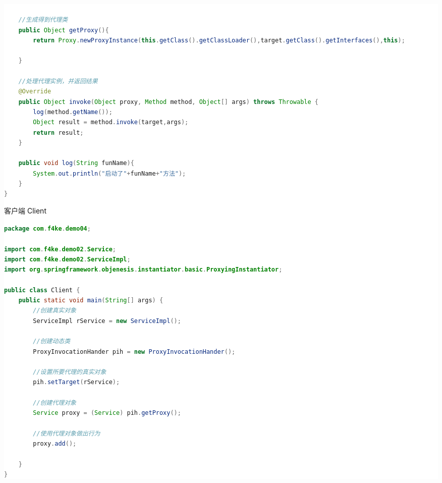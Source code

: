 ```java

    //生成得到代理类
    public Object getProxy(){
        return Proxy.newProxyInstance(this.getClass().getClassLoader(),target.getClass().getInterfaces(),this);

    }

    //处理代理实例，并返回结果
    @Override
    public Object invoke(Object proxy, Method method, Object[] args) throws Throwable {
        log(method.getName());
        Object result = method.invoke(target,args);
        return result;
    }

    public void log(String funName){
        System.out.println("启动了"+funName+"方法");
    }
}
```

客户端 Client

```java
package com.f4ke.demo04;

import com.f4ke.demo02.Service;
import com.f4ke.demo02.ServiceImpl;
import org.springframework.objenesis.instantiator.basic.ProxyingInstantiator;

public class Client {
    public static void main(String[] args) {
        //创建真实对象
        ServiceImpl rService = new ServiceImpl();

        //创建动态类
        ProxyInvocationHander pih = new ProxyInvocationHander();

        //设置所要代理的真实对象
        pih.setTarget(rService);

        //创建代理对象
        Service proxy = (Service) pih.getProxy();

        //使用代理对象做出行为
        proxy.add();

    }
}
```
